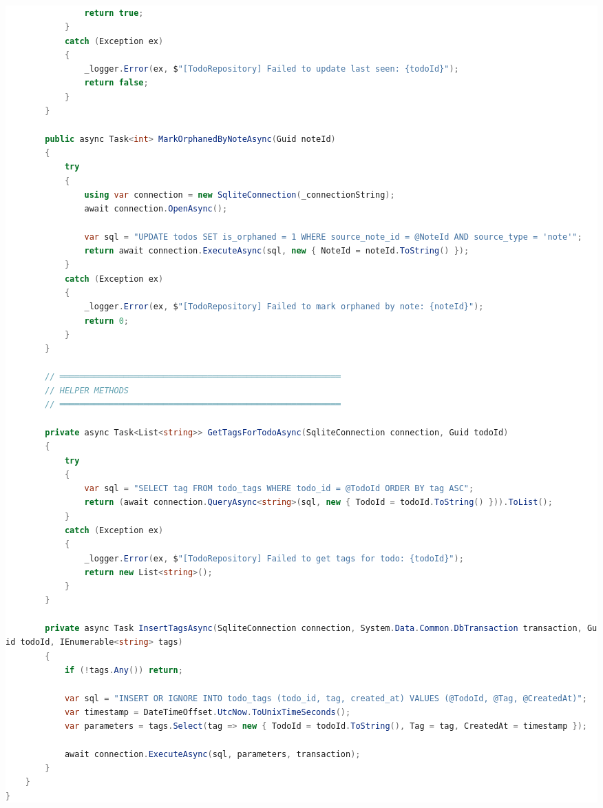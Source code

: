```csharp
                return true;
            }
            catch (Exception ex)
            {
                _logger.Error(ex, $"[TodoRepository] Failed to update last seen: {todoId}");
                return false;
            }
        }
        
        public async Task<int> MarkOrphanedByNoteAsync(Guid noteId)
        {
            try
            {
                using var connection = new SqliteConnection(_connectionString);
                await connection.OpenAsync();
                
                var sql = "UPDATE todos SET is_orphaned = 1 WHERE source_note_id = @NoteId AND source_type = 'note'";
                return await connection.ExecuteAsync(sql, new { NoteId = noteId.ToString() });
            }
            catch (Exception ex)
            {
                _logger.Error(ex, $"[TodoRepository] Failed to mark orphaned by note: {noteId}");
                return 0;
            }
        }
        
        // ═════════════════════════════════════════════════════════
        // HELPER METHODS
        // ═════════════════════════════════════════════════════════
        
        private async Task<List<string>> GetTagsForTodoAsync(SqliteConnection connection, Guid todoId)
        {
            try
            {
                var sql = "SELECT tag FROM todo_tags WHERE todo_id = @TodoId ORDER BY tag ASC";
                return (await connection.QueryAsync<string>(sql, new { TodoId = todoId.ToString() })).ToList();
            }
            catch (Exception ex)
            {
                _logger.Error(ex, $"[TodoRepository] Failed to get tags for todo: {todoId}");
                return new List<string>();
            }
        }
        
        private async Task InsertTagsAsync(SqliteConnection connection, System.Data.Common.DbTransaction transaction, Guid todoId, IEnumerable<string> tags)
        {
            if (!tags.Any()) return;
            
            var sql = "INSERT OR IGNORE INTO todo_tags (todo_id, tag, created_at) VALUES (@TodoId, @Tag, @CreatedAt)";
            var timestamp = DateTimeOffset.UtcNow.ToUnixTimeSeconds();
            var parameters = tags.Select(tag => new { TodoId = todoId.ToString(), Tag = tag, CreatedAt = timestamp });
            
            await connection.ExecuteAsync(sql, parameters, transaction);
        }
    }
}
```